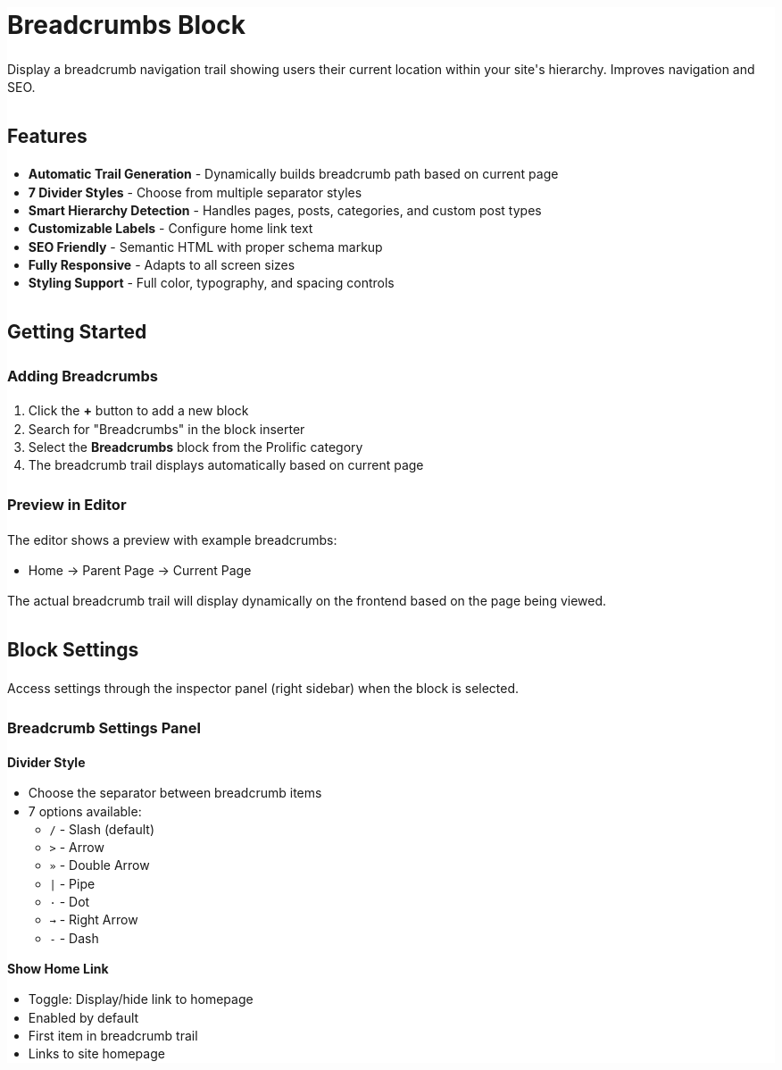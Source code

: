 # Breadcrumbs Block

Display a breadcrumb navigation trail showing users their current location within your site's hierarchy. Improves navigation and SEO.

## Features

- **Automatic Trail Generation** - Dynamically builds breadcrumb path based on current page
- **7 Divider Styles** - Choose from multiple separator styles
- **Smart Hierarchy Detection** - Handles pages, posts, categories, and custom post types
- **Customizable Labels** - Configure home link text
- **SEO Friendly** - Semantic HTML with proper schema markup
- **Fully Responsive** - Adapts to all screen sizes
- **Styling Support** - Full color, typography, and spacing controls

## Getting Started

### Adding Breadcrumbs

1. Click the **+** button to add a new block
2. Search for "Breadcrumbs" in the block inserter
3. Select the **Breadcrumbs** block from the Prolific category
4. The breadcrumb trail displays automatically based on current page

### Preview in Editor

The editor shows a preview with example breadcrumbs:
- Home → Parent Page → Current Page

The actual breadcrumb trail will display dynamically on the frontend based on the page being viewed.

## Block Settings

Access settings through the inspector panel (right sidebar) when the block is selected.

### Breadcrumb Settings Panel

**Divider Style**
- Choose the separator between breadcrumb items
- 7 options available:
  - `/` - Slash (default)
  - `>` - Arrow
  - `»` - Double Arrow
  - `|` - Pipe
  - `·` - Dot
  - `→` - Right Arrow
  - `-` - Dash

**Show Home Link**
- Toggle: Display/hide link to homepage
- Enabled by default
- First item in breadcrumb trail
- Links to site homepage
